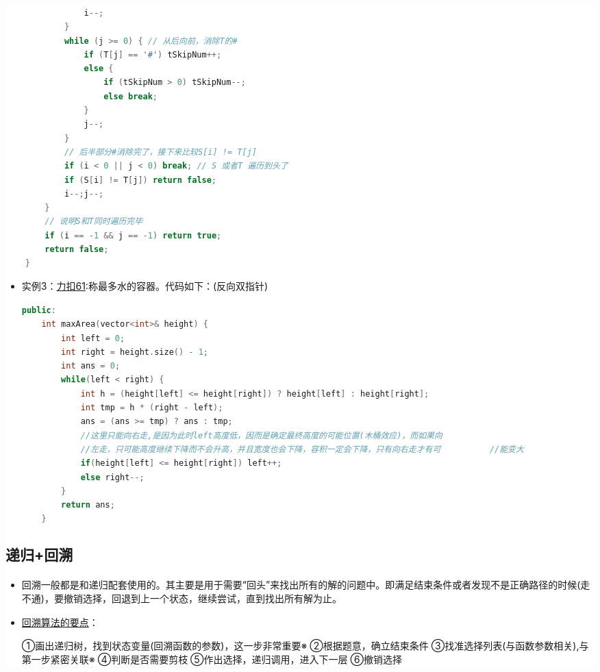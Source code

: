   ```cpp
                  i--;
              }
              while (j >= 0) { // 从后向前，消除T的#
                  if (T[j] == '#') tSkipNum++;
                  else {
                      if (tSkipNum > 0) tSkipNum--;
                      else break;
                  }
                  j--;
              }
              // 后半部分#消除完了，接下来比较S[i] != T[j]
              if (i < 0 || j < 0) break; // S 或者T 遍历到头了
              if (S[i] != T[j]) return false;
              i--;j--;
          }
          // 说明S和T同时遍历完毕
          if (i == -1 && j == -1) return true;
          return false;
      }
  ```

- 实例3：[力扣61](https://leetcode.cn/problems/container-with-most-water/?plan=algorithms&plan_progress=zlevgss):称最多水的容器。代码如下：(反向双指针)

  ```cpp
  public:
      int maxArea(vector<int>& height) {
          int left = 0;
          int right = height.size() - 1;
          int ans = 0;
          while(left < right) {
              int h = (height[left] <= height[right]) ? height[left] : height[right];
              int tmp = h * (right - left);
              ans = (ans >= tmp) ? ans : tmp;
              //这里只能向右走,是因为此时left高度低，因而是确定最终高度的可能位置(木桶效应)，而如果向
              //左走，只可能高度继续下降而不会升高，并且宽度也会下降，容积一定会下降，只有向右走才有可			 //能变大
              if(height[left] <= height[right]) left++;
              else right--;
          }
          return ans;
      }
  ```

## <a id = "diguihuisu">递归+回溯</a>

- 回溯一般都是和递归配套使用的。其主要是用于需要“回头”来找出所有的解的问题中。即满足结束条件或者发现不是正确路径的时候(走不通)，要撤销选择，回退到上一个状态，继续尝试，直到找出所有解为止。

- [回溯算法的要点](https://leetcode.cn/problems/subsets/solution/c-zong-jie-liao-hui-su-wen-ti-lei-xing-dai-ni-gao-/)：

  ①画出递归树，找到状态变量(回溯函数的参数)，这一步非常重要※
  ②根据题意，确立结束条件
  ③找准选择列表(与函数参数相关),与第一步紧密关联※
  ④判断是否需要剪枝
  ⑤作出选择，递归调用，进入下一层
  ⑥撤销选择
